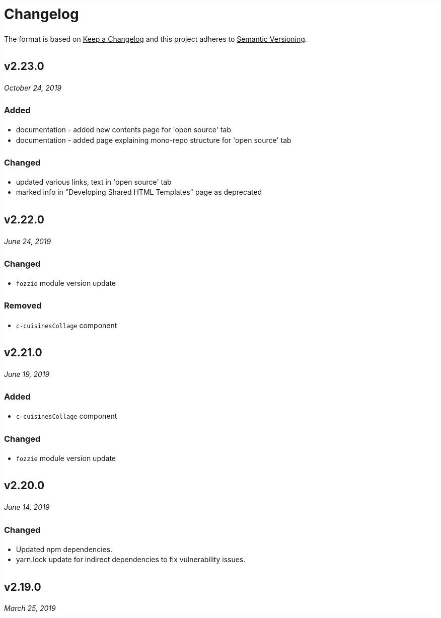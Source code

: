 # Changelog

The format is based on [Keep a Changelog](http://keepachangelog.com/en/1.0.0/)
and this project adheres to [Semantic Versioning](http://semver.org/spec/v2.0.0.html).

v2.23.0
------------------------------
*October 24, 2019*

### Added
- documentation - added new contents page for 'open source' tab
- documentation - added page explaining mono-repo structure for 'open source' tab

### Changed
- updated various links, text in 'open source' tab
- marked info in "Developing Shared HTML Templates" page as deprecated



v2.22.0
------------------------------
*June 24, 2019*

### Changed
- `fozzie` module version update

### Removed
- `c-cuisinesCollage` component


v2.21.0
------------------------------
*June 19, 2019*

### Added
- `c-cuisinesCollage` component

### Changed
- `fozzie` module version update


v2.20.0
------------------------------
*June 14, 2019*

### Changed
- Updated npm dependencies.
- yarn.lock update for indirect dependencies to fix vulnerability issues.


v2.19.0
------------------------------
*March 25, 2019*
